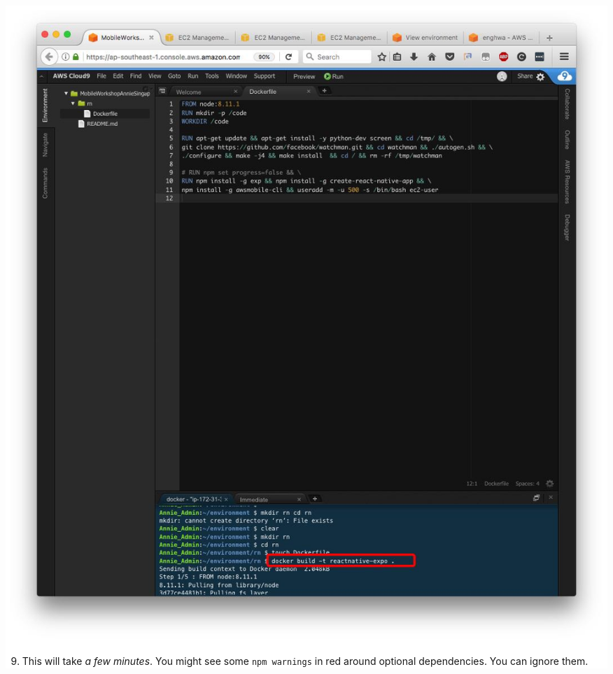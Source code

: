 ![AWS Cloud9 Docker Command](images/aws-cloud9-docker-command.jpg)

9. This will take _a few minutes_. You might see some `npm warnings` in red around optional dependencies. You can ignore them.